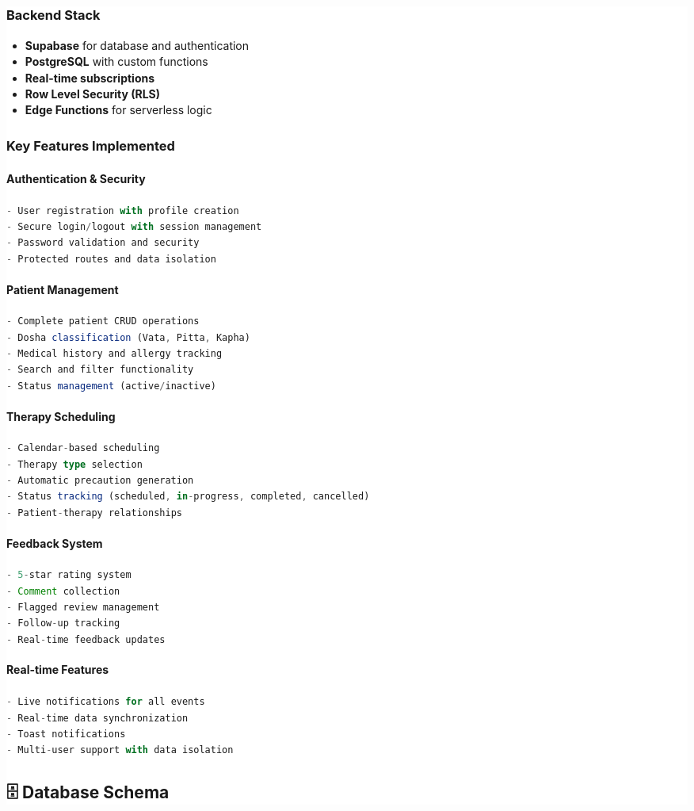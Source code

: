 ### **Backend Stack**
- **Supabase** for database and authentication
- **PostgreSQL** with custom functions
- **Real-time subscriptions**
- **Row Level Security (RLS)**
- **Edge Functions** for serverless logic

### **Key Features Implemented**

#### **Authentication & Security**
```typescript
- User registration with profile creation
- Secure login/logout with session management
- Password validation and security
- Protected routes and data isolation
```

#### **Patient Management**
```typescript
- Complete patient CRUD operations
- Dosha classification (Vata, Pitta, Kapha)
- Medical history and allergy tracking
- Search and filter functionality
- Status management (active/inactive)
```

#### **Therapy Scheduling**
```typescript
- Calendar-based scheduling
- Therapy type selection
- Automatic precaution generation
- Status tracking (scheduled, in-progress, completed, cancelled)
- Patient-therapy relationships
```

#### **Feedback System**
```typescript
- 5-star rating system
- Comment collection
- Flagged review management
- Follow-up tracking
- Real-time feedback updates
```

#### **Real-time Features**
```typescript
- Live notifications for all events
- Real-time data synchronization
- Toast notifications
- Multi-user support with data isolation
```

## 🗄️ **Database Schema**
